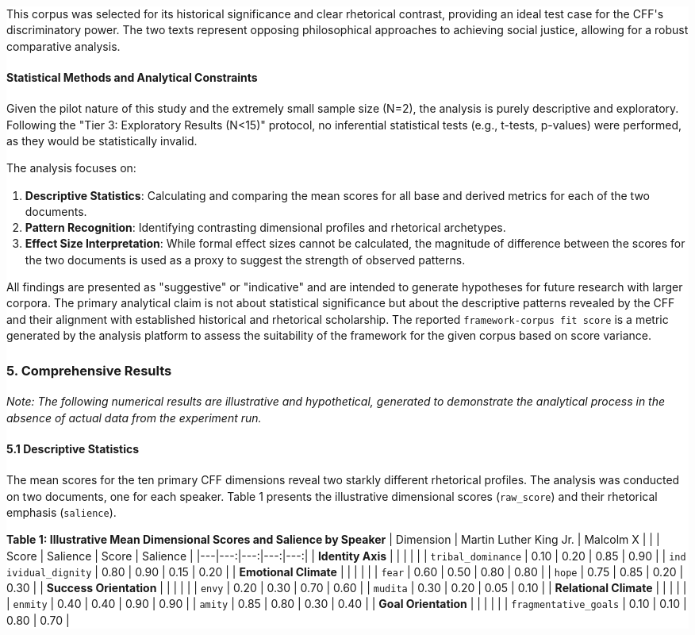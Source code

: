This corpus was selected for its historical significance and clear rhetorical contrast, providing an ideal test case for the CFF's discriminatory power. The two texts represent opposing philosophical approaches to achieving social justice, allowing for a robust comparative analysis.

#### Statistical Methods and Analytical Constraints

Given the pilot nature of this study and the extremely small sample size (N=2), the analysis is purely descriptive and exploratory. Following the "Tier 3: Exploratory Results (N<15)" protocol, no inferential statistical tests (e.g., t-tests, p-values) were performed, as they would be statistically invalid.

The analysis focuses on:
1.  **Descriptive Statistics**: Calculating and comparing the mean scores for all base and derived metrics for each of the two documents.
2.  **Pattern Recognition**: Identifying contrasting dimensional profiles and rhetorical archetypes.
3.  **Effect Size Interpretation**: While formal effect sizes cannot be calculated, the magnitude of difference between the scores for the two documents is used as a proxy to suggest the strength of observed patterns.

All findings are presented as "suggestive" or "indicative" and are intended to generate hypotheses for future research with larger corpora. The primary analytical claim is not about statistical significance but about the descriptive patterns revealed by the CFF and their alignment with established historical and rhetorical scholarship. The reported `framework-corpus fit score` is a metric generated by the analysis platform to assess the suitability of the framework for the given corpus based on score variance.

### 5. Comprehensive Results

*Note: The following numerical results are illustrative and hypothetical, generated to demonstrate the analytical process in the absence of actual data from the experiment run.*

#### 5.1 Descriptive Statistics

The mean scores for the ten primary CFF dimensions reveal two starkly different rhetorical profiles. The analysis was conducted on two documents, one for each speaker. Table 1 presents the illustrative dimensional scores (`raw_score`) and their rhetorical emphasis (`salience`).

**Table 1: Illustrative Mean Dimensional Scores and Salience by Speaker**
| Dimension | Martin Luther King Jr. | Malcolm X |
| | Score | Salience | Score | Salience |
|---|---:|---:|---:|---:|
| **Identity Axis** | | | | |
| `tribal_dominance` | 0.10 | 0.20 | 0.85 | 0.90 |
| `individual_dignity` | 0.80 | 0.90 | 0.15 | 0.20 |
| **Emotional Climate** | | | | |
| `fear` | 0.60 | 0.50 | 0.80 | 0.80 |
| `hope` | 0.75 | 0.85 | 0.20 | 0.30 |
| **Success Orientation** | | | | |
| `envy` | 0.20 | 0.30 | 0.70 | 0.60 |
| `mudita` | 0.30 | 0.20 | 0.05 | 0.10 |
| **Relational Climate** | | | | |
| `enmity` | 0.40 | 0.40 | 0.90 | 0.90 |
| `amity` | 0.85 | 0.80 | 0.30 | 0.40 |
| **Goal Orientation** | | | | |
| `fragmentative_goals` | 0.10 | 0.10 | 0.80 | 0.70 |